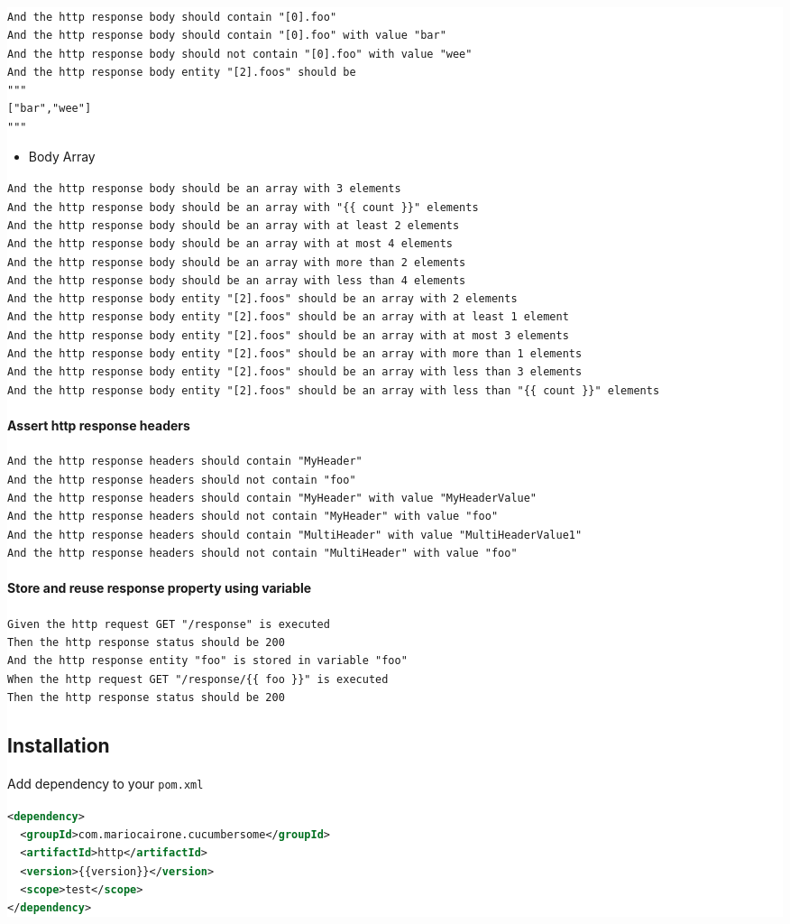 ```gherkin   
And the http response body should contain "[0].foo"
And the http response body should contain "[0].foo" with value "bar"
And the http response body should not contain "[0].foo" with value "wee"    
And the http response body entity "[2].foos" should be
"""
["bar","wee"]
"""
```
* Body Array

```gherkin   
And the http response body should be an array with 3 elements
And the http response body should be an array with "{{ count }}" elements
And the http response body should be an array with at least 2 elements
And the http response body should be an array with at most 4 elements
And the http response body should be an array with more than 2 elements
And the http response body should be an array with less than 4 elements
And the http response body entity "[2].foos" should be an array with 2 elements
And the http response body entity "[2].foos" should be an array with at least 1 element
And the http response body entity "[2].foos" should be an array with at most 3 elements
And the http response body entity "[2].foos" should be an array with more than 1 elements
And the http response body entity "[2].foos" should be an array with less than 3 elements
And the http response body entity "[2].foos" should be an array with less than "{{ count }}" elements
```

####  Assert http response headers
```gherkin
And the http response headers should contain "MyHeader"
And the http response headers should not contain "foo"
And the http response headers should contain "MyHeader" with value "MyHeaderValue"
And the http response headers should not contain "MyHeader" with value "foo"
And the http response headers should contain "MultiHeader" with value "MultiHeaderValue1"
And the http response headers should not contain "MultiHeader" with value "foo"
```

####  Store and reuse response property using variable
```gherkin
Given the http request GET "/response" is executed
Then the http response status should be 200
And the http response entity "foo" is stored in variable "foo"
When the http request GET "/response/{{ foo }}" is executed
Then the http response status should be 200
```


## Installation

Add dependency to your `pom.xml`

```xml
<dependency>
  <groupId>com.mariocairone.cucumbersome</groupId>
  <artifactId>http</artifactId>
  <version>{{version}}</version>
  <scope>test</scope>
</dependency>
```
